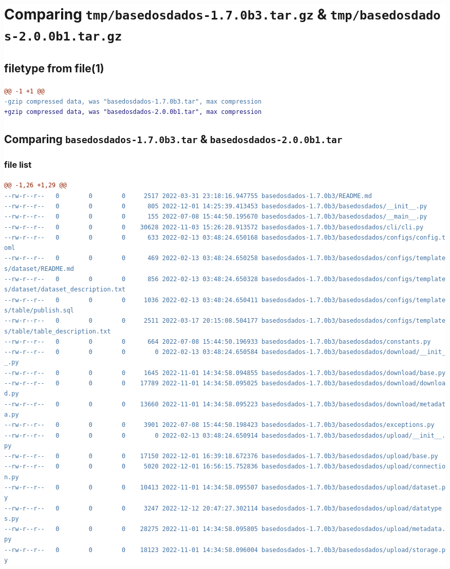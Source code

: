 # Comparing `tmp/basedosdados-1.7.0b3.tar.gz` & `tmp/basedosdados-2.0.0b1.tar.gz`

## filetype from file(1)

```diff
@@ -1 +1 @@
-gzip compressed data, was "basedosdados-1.7.0b3.tar", max compression
+gzip compressed data, was "basedosdados-2.0.0b1.tar", max compression
```

## Comparing `basedosdados-1.7.0b3.tar` & `basedosdados-2.0.0b1.tar`

### file list

```diff
@@ -1,26 +1,29 @@
--rw-r--r--   0        0        0     2517 2022-03-31 23:18:16.947755 basedosdados-1.7.0b3/README.md
--rw-r--r--   0        0        0      805 2022-12-01 14:25:39.413453 basedosdados-1.7.0b3/basedosdados/__init__.py
--rw-r--r--   0        0        0      155 2022-07-08 15:44:50.195670 basedosdados-1.7.0b3/basedosdados/__main__.py
--rw-r--r--   0        0        0    30628 2022-11-03 15:26:28.913572 basedosdados-1.7.0b3/basedosdados/cli/cli.py
--rw-r--r--   0        0        0      633 2022-02-13 03:48:24.650168 basedosdados-1.7.0b3/basedosdados/configs/config.toml
--rw-r--r--   0        0        0      469 2022-02-13 03:48:24.650258 basedosdados-1.7.0b3/basedosdados/configs/templates/dataset/README.md
--rw-r--r--   0        0        0      856 2022-02-13 03:48:24.650328 basedosdados-1.7.0b3/basedosdados/configs/templates/dataset/dataset_description.txt
--rw-r--r--   0        0        0     1036 2022-02-13 03:48:24.650411 basedosdados-1.7.0b3/basedosdados/configs/templates/table/publish.sql
--rw-r--r--   0        0        0     2511 2022-03-17 20:15:08.504177 basedosdados-1.7.0b3/basedosdados/configs/templates/table/table_description.txt
--rw-r--r--   0        0        0      664 2022-07-08 15:44:50.196933 basedosdados-1.7.0b3/basedosdados/constants.py
--rw-r--r--   0        0        0        0 2022-02-13 03:48:24.650584 basedosdados-1.7.0b3/basedosdados/download/__init__.py
--rw-r--r--   0        0        0     1645 2022-11-01 14:34:58.094855 basedosdados-1.7.0b3/basedosdados/download/base.py
--rw-r--r--   0        0        0    17789 2022-11-01 14:34:58.095025 basedosdados-1.7.0b3/basedosdados/download/download.py
--rw-r--r--   0        0        0    13660 2022-11-01 14:34:58.095223 basedosdados-1.7.0b3/basedosdados/download/metadata.py
--rw-r--r--   0        0        0     3901 2022-07-08 15:44:50.198423 basedosdados-1.7.0b3/basedosdados/exceptions.py
--rw-r--r--   0        0        0        0 2022-02-13 03:48:24.650914 basedosdados-1.7.0b3/basedosdados/upload/__init__.py
--rw-r--r--   0        0        0    17150 2022-12-01 16:39:18.672376 basedosdados-1.7.0b3/basedosdados/upload/base.py
--rw-r--r--   0        0        0     5020 2022-12-01 16:56:15.752836 basedosdados-1.7.0b3/basedosdados/upload/connection.py
--rw-r--r--   0        0        0    10413 2022-11-01 14:34:58.095507 basedosdados-1.7.0b3/basedosdados/upload/dataset.py
--rw-r--r--   0        0        0     3247 2022-12-12 20:47:27.302114 basedosdados-1.7.0b3/basedosdados/upload/datatypes.py
--rw-r--r--   0        0        0    28275 2022-11-01 14:34:58.095805 basedosdados-1.7.0b3/basedosdados/upload/metadata.py
--rw-r--r--   0        0        0    18123 2022-11-01 14:34:58.096004 basedosdados-1.7.0b3/basedosdados/upload/storage.py
```